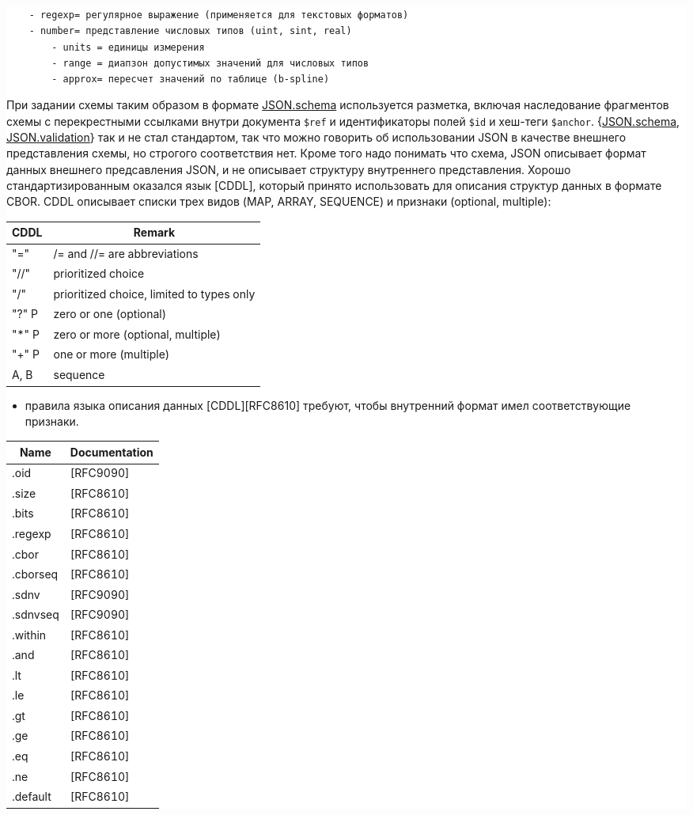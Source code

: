 		- regexp= регулярное выражение (применяется для текстовых форматов)
		- number= представление числовых типов (uint, sint, real)
			- units = единицы измерения
			- range = диапзон допустимых значений для числовых типов
			- approx= пересчет значений по таблице (b-spline) 

При задании схемы таким образом в формате [JSON.schema](https://json-schema.org/specification) используется разметка, включая наследование фрагментов схемы с перекрестными ссылками внутри документа `$ref` и идентификаторы полей `$id` и хеш-теги `$anchor`. {[JSON.schema](https://json-schema.org/draft/2020-12/json-schema-core), [JSON.validation](https://datatracker.ietf.org/doc/html/draft-bhutton-json-schema-validation-01)} так и не стал стандартом, так что можно говорить об использовании JSON в качестве внешнего представления схемы, но строгого соответствия нет. Кроме того надо понимать что схема, JSON описывает формат данных внешнего предсавления JSON, и не описывает структуру внутреннего представления. Хорошо стандартизированным оказался язык [CDDL], который принято использовать для описания структур данных в формате CBOR. CDDL описывает списки трех видов (MAP, ARRAY, SEQUENCE) и признаки (optional, multiple):

| CDDL  | Remark                                    
|-------|-------------------------------------------
| "="   | /= and //= are abbreviations              
| "//"  | prioritized choice 
| "/"   | prioritized choice, limited to types only 
| "?" P | zero or one  (optional)
| "\*" P| zero or more (optional, multiple)
| "+" P | one or more  (multiple)
| A, B  | sequence  
- правила языка описания данных [CDDL][RFC8610] требуют, чтобы внутренний формат имел соответствующие признаки. 

| Name     | Documentation
|----------|--------------
| .oid	   | [RFC9090]
| .size    | [RFC8610]      
| .bits    | [RFC8610]      
| .regexp  | [RFC8610]      
| .cbor    | [RFC8610]      
| .cborseq | [RFC8610]      
| .sdnv	   | [RFC9090]
| .sdnvseq | [RFC9090]
| .within  | [RFC8610]      
| .and     | [RFC8610]      
| .lt      | [RFC8610]      
| .le      | [RFC8610]      
| .gt      | [RFC8610]      
| .ge      | [RFC8610]      
| .eq      | [RFC8610]      
| .ne      | [RFC8610]      
| .default | [RFC8610]      

[^1]: "Колмогоров А.Н., Драгалин А.Г. Математическая логика: ВВЕДЕНИЕ В МАТЕМАТИЧЕСКУЮ ЛОГИКУ. Изд. 6. 2023. 240 с. ISBN 978-5-9519-3878-7."
[^2]: "Колмогоров А.Н., Фомин С.В. Элементы теории функций и функционального анализа Изд. 7. 2023. 572 с. ISBN 978-5-9221-0266-7."
[IANA.cbor-tags]: <https://www.iana.org/assignments/cbor-tags/cbor-tags.xhtml> "Concise Binary Object Representation (CBOR) Tags"
[RFC.cbor-tags]: <https://datatracker.ietf.org/doc/draft-bormann-cbor-notable-tags> "Notable CBOR Tags"
[IANA.core-parameters]: <https://www.iana.org/assignments/core-parameters/core-parameters.xhtml#content-formats>
[STD90]:  https://www.rfc-editor.org/rfc/rfc8259 "The JavaScript Object Notation (JSON) Data Interchange Format, 2017"
[STD94]:  https://www.rfc-editor.org/rfc/rfc8949 "Concise Binary Object Representation (CBOR), 2020"
[STD96]:  https://www.rfc-editor.org/rfc/rfc9052 "CBOR Object Signing and Encryption (COSE): Structures and Process, 2022"
[RFC5198]: https://www.rfc-editor.org/rfc/rfc5198 "Unicode Format for Network Interchang"
[RFC6256]: https://www.rfc-editor.org/rfc/rfc6256 "Using Self-Delimiting Numeric Values in Protocols"
[RFC6690]: https://www.rfc-editor.org/rfc/rfc6690 "Constrained RESTful Environments (CoRE) Link Format"
[RFC7252]: https://www.rfc-editor.org/rfc/rfc7252 "The Constrained Application Protocol (CoAP)"
[RFC7641]: https://www.rfc-editor.org/rfc/rfc7641 "Observing Resources in the Constrained Application Protocol (CoAP)"
[RFC7950]: https://www.rfc-editor.org/rfc/rfc7950 "The YANG 1.1 Data Modeling Language" 
[RFC7959]: https://www.rfc-editor.org/rfc/rfc7959 "Block-Wise Transfers in the Constrained Application Protocol (CoAP)"
[RFC8132]: https://www.rfc-editor.org/rfc/rfc8132 "PATCH and FETCH Methods for the Constrained Application Protocol (CoAP)"
[RFC8152]: https://www.rfc-editor.org/rfc/rfc8259 "CBOR Object Signing and Encryption (COSE), July 2017"
[RFC8259]: https://www.rfc-editor.org/rfc/rfc8259 "The JavaScript Object Notation (JSON) Data Interchange Format, 2017"
[RFC8323]: https://www.rfc-editor.org/rfc/rfc8323 "CoAP (Constrained Application Protocol) over TCP, TLS, and WebSockets" 
[RFC8428]: https://www.rfc-editor.org/rfc/rfc8428 "Sensor Measurement Lists (SenML), August 2018"
[RFC8610]: https://www.rfc-editor.org/rfc/rfc8610 "Concise Data Definition Language (CDDL): A Notational Convention to Express Concise Binary Object Representation (CBOR) and JSON Data Structures" 
[RFC8613]: https://www.rfc-editor.org/rfc/rfc8613 "Object Security for Constrained RESTful Environments (OSCORE)"
[RFC8710]: https://www.rfc-editor.org/rfc/rfc8710 "Multipart Content-Format for the Constrained Application Protocol (CoAP)"
[RFC8742]: https://www.rfc-editor.org/rfc/rfc8742 "Concise Binary Object Representation (CBOR) Sequences"
[RFC8746]: https://www.rfc-editor.org/rfc/rfc8746 "Concise Binary Object Representation (CBOR) Tags for Typed Arrays"
[RFC8949]: https://www.rfc-editor.org/rfc/rfc8949 "Concise Binary Object Representation (CBOR), 2020"
[RFC8974]: https://www.rfc-editor.org/rfc/rfc8974 "Extended Tokens and Stateless Clients in the Constrained Application Protocol (CoAP), Jan 2021"
[RFC9052]: https://www.rfc-editor.org/rfc/rfc9052 "CBOR Object Signing and Encryption (COSE): Structures and Process, 2022"
[RFC9090]: https://www.rfc-editor.org/rfc/rfc9090 "Concise Binary Object Representation (CBOR) Tags for Object Identifiers"
[RFC9175]: https://www.rfc-editor.org/rfc/rfc9175 "Constrained Application Protocol (CoAP): Echo, Request-Tag, and Token Processing"
[RFC9177]: https://www.rfc-editor.org/rfc/rfc9177 "Constrained Application Protocol (CoAP): Block-Wise Transfer Options Supporting Robust Transmission"
[RFC9176]: https://www.rfc-editor.org/rfc/rfc9176 "Constrained RESTful Environments (CoRE) Resource Directory"
[RFC9254]: https://www.rfc-editor.org/rfc/rfc9254 "Encoding of Data Modeled with YANG in the Concise Binary Object Representation (CBOR)"
[RFC9562]: https://www.rfc-editor.org/rfc/rfc9562 "Universally Unique IDentifiers (UUIDs)"
[RFC9581]: https://www.rfc-editor.org/rfc/rfc9581 "Concise Binary Object Representation (CBOR) Tags for Time, Duration, and Period"
[X.680]: https://www.itu.int/rec/T-REC-X.680 "Abstract Syntax Notation One (ASN.1): Specification of basic notation"
[X.690]: https://www.itu.int/rec/T-REC-X.690 "Abstract Syntax Notation One (ASN.1). Encoding Rules: Specification of Basic Encoding Rules (BER), Canonical Encoding Rules (CER) and Distinguished Encoding Rules (DER)"
[C]: 	<https://www.iso.org/standard/74528.html> "Programming languages - C, ISO/IEC 9899:2018, Fourth Edition, June 2018" 
[CPP]: 	<https://www.iso.org/standard/79358.html> "Programming languages - C++, ISO/IEC 14882:2020, Sixth Edition, December 2020"
[IANA.senml]: <https://www.iana.org/assignments/senml> "Sensor Measurement Lists (SenML)"
[IANA.core-param]: <https://www.iana.org/assignments/core-parameters/core-parameters.xhtml>
[OCF.spec]: <https://openconnectivity.org/developer/specifications/> "OCF Resource Type Specification"
[TC26]: <https://tc26.ru> " "
[TC26.Magma]: <https://tc26.ru> " "
[TC26.CRISP]:  https://tc26.ru/standarts/natsionalnye-standarty/gost-r-71252-2024-informatsionnaya-tekhnologiya-kriptograficheskaya-zashchita-informatsii-protokol-zashchishchennogo-obmena-dlya-industrialnykh-sistem.html 
[BACnet]: https://webstore.ansi.org/preview-pages/ASHRAE/preview_ANSI+ASHRAE+135-2020.pdf "ANSI/ASHRAE 135-2020 BACnet® - A Data Communication Protocol for Building Automation and Control Networks"